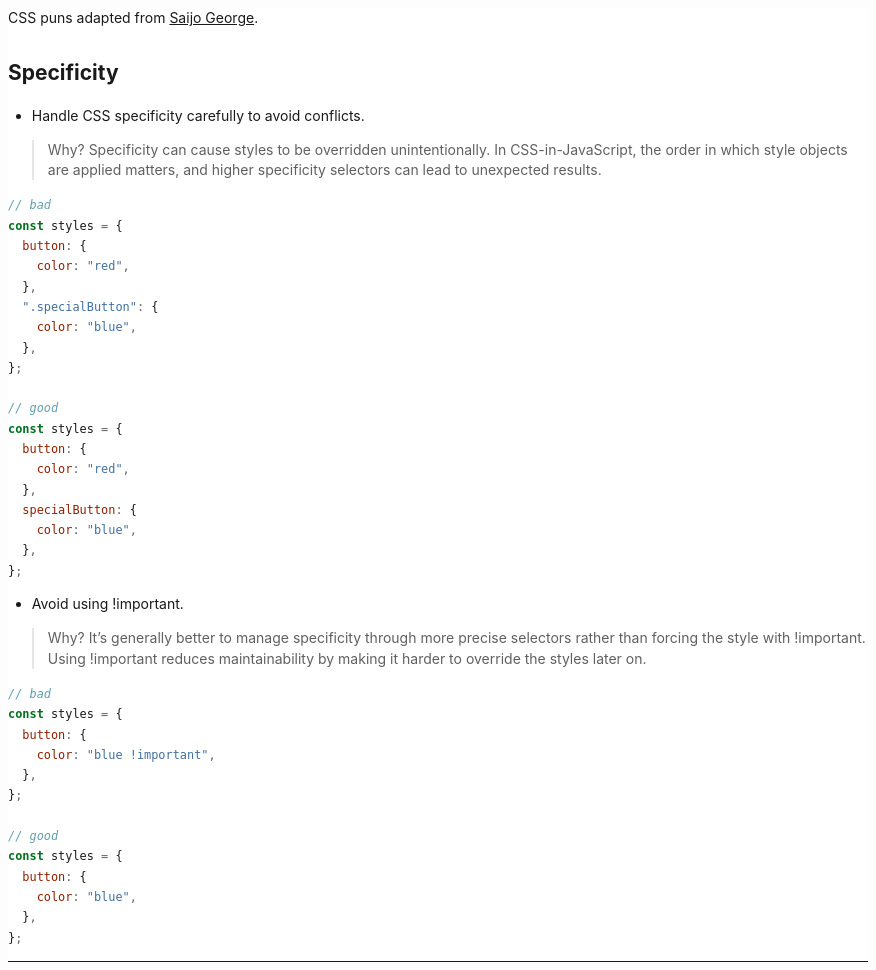 CSS puns adapted from [Saijo George](https://saijogeorge.com/css-puns/).

## Specificity

- Handle CSS specificity carefully to avoid conflicts.

> Why? Specificity can cause styles to be overridden unintentionally. In CSS-in-JavaScript, the order in which style objects are applied matters, and higher specificity selectors can lead to unexpected results.

```js
// bad
const styles = {
  button: {
    color: "red",
  },
  ".specialButton": {
    color: "blue",
  },
};

// good
const styles = {
  button: {
    color: "red",
  },
  specialButton: {
    color: "blue",
  },
};
```

- Avoid using !important.

> Why? It’s generally better to manage specificity through more precise selectors rather than forcing the style with !important. Using !important reduces maintainability by making it harder to override the styles later on.

```js
// bad
const styles = {
  button: {
    color: "blue !important",
  },
};

// good
const styles = {
  button: {
    color: "blue",
  },
};
```

---